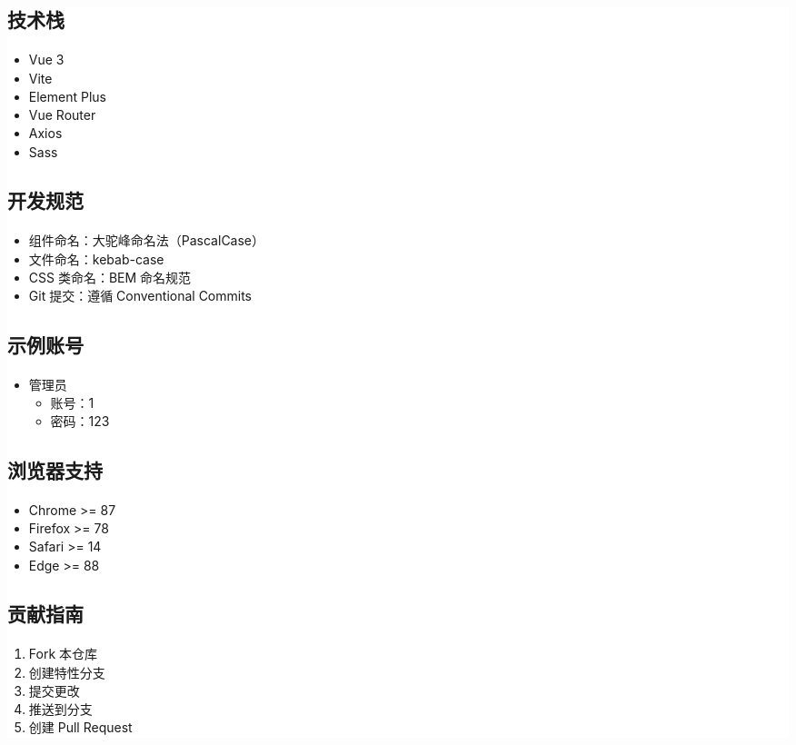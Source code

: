 ## 技术栈

- Vue 3
- Vite
- Element Plus
- Vue Router
- Axios
- Sass

## 开发规范

- 组件命名：大驼峰命名法（PascalCase）
- 文件命名：kebab-case
- CSS 类命名：BEM 命名规范
- Git 提交：遵循 Conventional Commits

## 示例账号

- 管理员
  - 账号：1
  - 密码：123

## 浏览器支持

- Chrome >= 87
- Firefox >= 78
- Safari >= 14
- Edge >= 88

## 贡献指南

1. Fork 本仓库
2. 创建特性分支
3. 提交更改
4. 推送到分支
5. 创建 Pull Request

